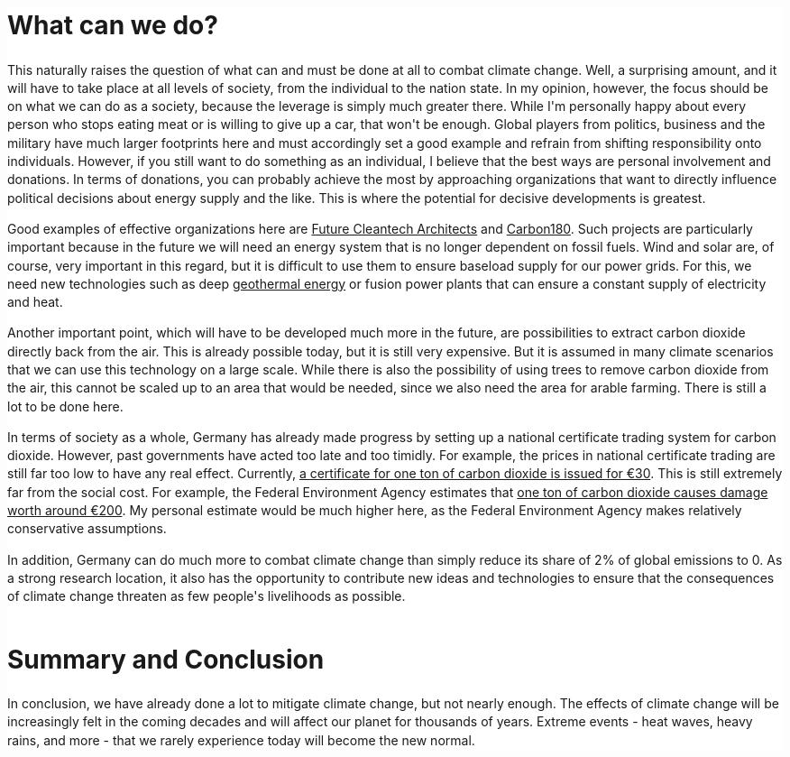 
# What can we do?


This naturally raises the question of what can and must be done at all to combat climate change. Well, a surprising amount, and it will have to take place at all levels of society, from the individual to the nation state. In my opinion, however, the focus should be on what we can do as a society, because the leverage is simply much greater there. While I'm personally happy about every person who stops eating meat or is willing to give up a car, that won't be enough. Global players from politics, business and the military have much larger footprints here and must accordingly set a good example and refrain from shifting responsibility onto individuals. However, if you still want to do something as an individual, I believe that the best ways are personal involvement and donations. In terms of donations, you can probably achieve the most by approaching organizations that want to directly influence political decisions about energy supply and the like. This is where the potential for decisive developments is greatest.


Good examples of effective organizations here are [Future Cleantech Architects](https://fcarchitects.org/) and [Carbon180](https://carbon180.org/). Such projects are particularly important because in the future we will need an energy system that is no longer dependent on fossil fuels. Wind and solar are, of course, very important in this regard, but it is difficult to use them to ensure baseload supply for our power grids. For this, we need new technologies such as deep [geothermal energy](https://www.vox.com/energy-and-environment/2020/10/21/21515461/renewable-energy-geothermal-egs-ags-supercritical) or fusion power plants that can ensure a constant supply of electricity and heat.


Another important point, which will have to be developed much more in the future, are possibilities to extract carbon dioxide directly back from the air. This is already possible today, but it is still very expensive. But it is assumed in many climate scenarios that we can use this technology on a large scale. While there is also the possibility of using trees to remove carbon dioxide from the air, this cannot be scaled up to an area that would be needed, since we also need the area for arable farming. There is still a lot to be done here. 


In terms of society as a whole, Germany has already made progress by setting up a national certificate trading system for carbon dioxide. However, past governments have acted too late and too timidly. For example, the prices in national certificate trading are still far too low to have any real effect. Currently, [a certificate for one ton of carbon dioxide is issued for €30](https://www.tagesschau.de/wirtschaft/finanzen/verkauf-von-emissionsrechten-101.html). This is still extremely far from the social cost. For example, the Federal Environment Agency estimates that [one ton of carbon dioxide causes damage worth around €200](https://www.umweltbundesamt.de/daten/umwelt-wirtschaft/gesellschaftliche-kosten-von-umweltbelastungen). My personal estimate would be much higher here, as the Federal Environment Agency makes relatively conservative assumptions.


In addition, Germany can do much more to combat climate change than simply reduce its share of 2% of global emissions to 0. As a strong research location, it also has the opportunity to contribute new ideas and technologies to ensure that the consequences of climate change threaten as few people's livelihoods as possible.


# Summary and Conclusion


In conclusion, we have already done a lot to mitigate climate change, but not nearly enough. The effects of climate change will be increasingly felt in the coming decades and will affect our planet for thousands of years. Extreme events - heat waves, heavy rains, and more - that we rarely experience today will become the new normal.
